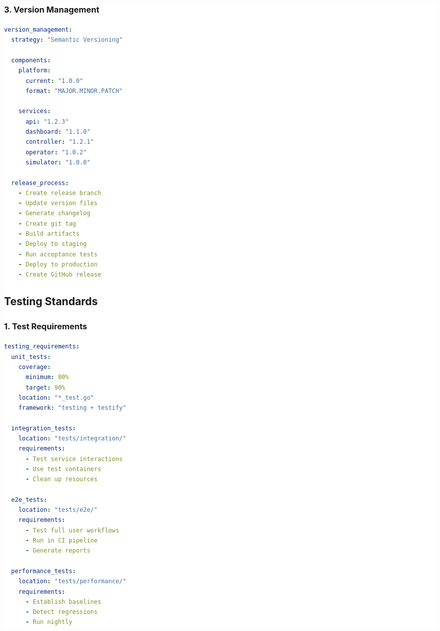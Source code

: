 ### 3. Version Management

```yaml
version_management:
  strategy: "Semantic Versioning"
  
  components:
    platform:
      current: "1.0.0"
      format: "MAJOR.MINOR.PATCH"
      
    services:
      api: "1.2.3"
      dashboard: "1.1.0"
      controller: "1.2.1"
      operator: "1.0.2"
      simulator: "1.0.0"
      
  release_process:
    - Create release branch
    - Update version files
    - Generate changelog
    - Create git tag
    - Build artifacts
    - Deploy to staging
    - Run acceptance tests
    - Deploy to production
    - Create GitHub release
```

## Testing Standards

### 1. Test Requirements

```yaml
testing_requirements:
  unit_tests:
    coverage:
      minimum: 80%
      target: 90%
    location: "*_test.go"
    framework: "testing + testify"
    
  integration_tests:
    location: "tests/integration/"
    requirements:
      - Test service interactions
      - Use test containers
      - Clean up resources
      
  e2e_tests:
    location: "tests/e2e/"
    requirements:
      - Test full user workflows
      - Run in CI pipeline
      - Generate reports
      
  performance_tests:
    location: "tests/performance/"
    requirements:
      - Establish baselines
      - Detect regressions
      - Run nightly
```